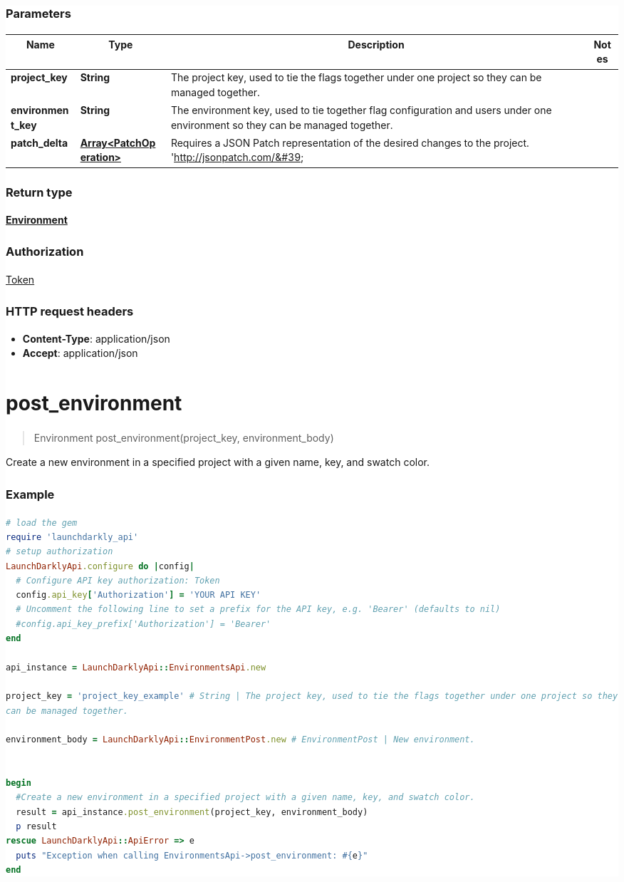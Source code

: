 ### Parameters

Name | Type | Description  | Notes
------------- | ------------- | ------------- | -------------
 **project_key** | **String**| The project key, used to tie the flags together under one project so they can be managed together. | 
 **environment_key** | **String**| The environment key, used to tie together flag configuration and users under one environment so they can be managed together. | 
 **patch_delta** | [**Array&lt;PatchOperation&gt;**](PatchOperation.md)| Requires a JSON Patch representation of the desired changes to the project. &#39;http://jsonpatch.com/&#39; | 

### Return type

[**Environment**](Environment.md)

### Authorization

[Token](../README.md#Token)

### HTTP request headers

 - **Content-Type**: application/json
 - **Accept**: application/json



# **post_environment**
> Environment post_environment(project_key, environment_body)

Create a new environment in a specified project with a given name, key, and swatch color.

### Example
```ruby
# load the gem
require 'launchdarkly_api'
# setup authorization
LaunchDarklyApi.configure do |config|
  # Configure API key authorization: Token
  config.api_key['Authorization'] = 'YOUR API KEY'
  # Uncomment the following line to set a prefix for the API key, e.g. 'Bearer' (defaults to nil)
  #config.api_key_prefix['Authorization'] = 'Bearer'
end

api_instance = LaunchDarklyApi::EnvironmentsApi.new

project_key = 'project_key_example' # String | The project key, used to tie the flags together under one project so they can be managed together.

environment_body = LaunchDarklyApi::EnvironmentPost.new # EnvironmentPost | New environment.


begin
  #Create a new environment in a specified project with a given name, key, and swatch color.
  result = api_instance.post_environment(project_key, environment_body)
  p result
rescue LaunchDarklyApi::ApiError => e
  puts "Exception when calling EnvironmentsApi->post_environment: #{e}"
end
```
